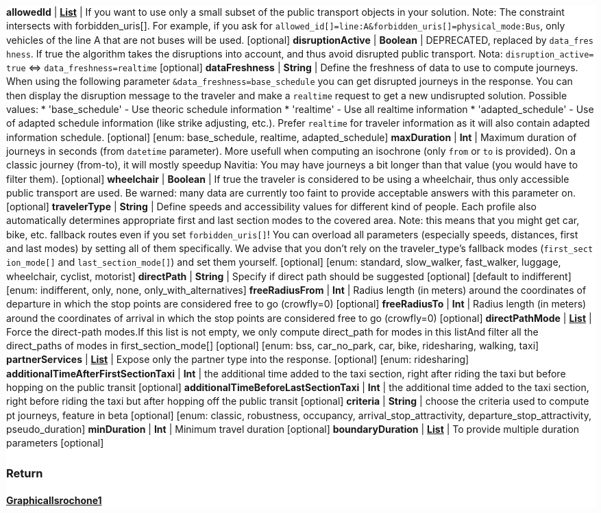 **allowedId** | [**List<String>**](String.md) | If you want to use only a small subset of the public transport objects in your solution. Note: The constraint intersects with forbidden_uris[]. For example, if you ask for `allowed_id[]=line:A&forbidden_uris[]=physical_mode:Bus`, only vehicles of the line A that are not buses will be used. [optional] 
**disruptionActive** | **Boolean** | DEPRECATED, replaced by `data_freshness`. If true the algorithm takes the disruptions into account, and thus avoid disrupted public transport. Nota: `disruption_active=true` <=> `data_freshness=realtime` [optional] 
**dataFreshness** | **String** | Define the freshness of data to use to compute journeys. When using the following parameter `&data_freshness=base_schedule` you can get disrupted journeys in the response. You can then display the disruption message to the traveler and make a `realtime` request to get a new undisrupted solution.  Possible values:  * 'base_schedule' - Use theoric schedule information  * 'realtime' - Use all realtime information  * 'adapted_schedule' - Use of adapted schedule information (like strike adjusting, etc.). Prefer `realtime` for traveler information as it will also contain adapted information schedule. [optional] [enum: base_schedule, realtime, adapted_schedule] 
**maxDuration** | **Int** | Maximum duration of journeys in seconds (from `datetime` parameter). More usefull when computing an isochrone (only `from` or `to` is provided). On a classic journey (from-to), it will mostly speedup Navitia: You may have journeys a bit longer than that value (you would have to filter them). [optional] 
**wheelchair** | **Boolean** | If true the traveler is considered to be using a wheelchair, thus only accessible public transport are used. Be warned: many data are currently too faint to provide acceptable answers with this parameter on. [optional] 
**travelerType** | **String** | Define speeds and accessibility values for different kind of people. Each profile also automatically determines appropriate first and last section modes to the covered area. Note: this means that you might get car, bike, etc. fallback routes even if you set `forbidden_uris[]`! You can overload all parameters (especially speeds, distances, first and last modes) by setting all of them specifically. We advise that you don’t rely on the traveler_type’s fallback modes (`first_section_mode[]` and `last_section_mode[]`) and set them yourself. [optional] [enum: standard, slow_walker, fast_walker, luggage, wheelchair, cyclist, motorist] 
**directPath** | **String** | Specify if direct path should be suggested [optional] [default to indifferent] [enum: indifferent, only, none, only_with_alternatives] 
**freeRadiusFrom** | **Int** | Radius length (in meters) around the coordinates of departure in which the stop points are considered free to go (crowfly=0) [optional] 
**freeRadiusTo** | **Int** | Radius length (in meters) around the coordinates of arrival in which the stop points are considered free to go (crowfly=0) [optional] 
**directPathMode** | [**List<String>**](String.md) | Force the direct-path modes.If this list is not empty, we only compute direct_path for modes in this listAnd filter all the direct_paths of modes in first_section_mode[] [optional] [enum: bss, car_no_park, car, bike, ridesharing, walking, taxi] 
**partnerServices** | [**List<String>**](String.md) | Expose only the partner type into the response. [optional] [enum: ridesharing] 
**additionalTimeAfterFirstSectionTaxi** | **Int** | the additional time added to the taxi section, right after riding the taxi but before hopping on the public transit [optional] 
**additionalTimeBeforeLastSectionTaxi** | **Int** | the additional time added to the taxi section, right before riding the taxi but after hopping off the public transit [optional] 
**criteria** | **String** | choose the criteria used to compute pt journeys, feature in beta  [optional] [enum: classic, robustness, occupancy, arrival_stop_attractivity, departure_stop_attractivity, pseudo_duration] 
**minDuration** | **Int** | Minimum travel duration [optional] 
**boundaryDuration** | [**List<Int>**](Int.md) | To provide multiple duration parameters [optional] 

### Return
[**GraphicalIsrochone1**](../model/GraphicalIsrochone1.md)
